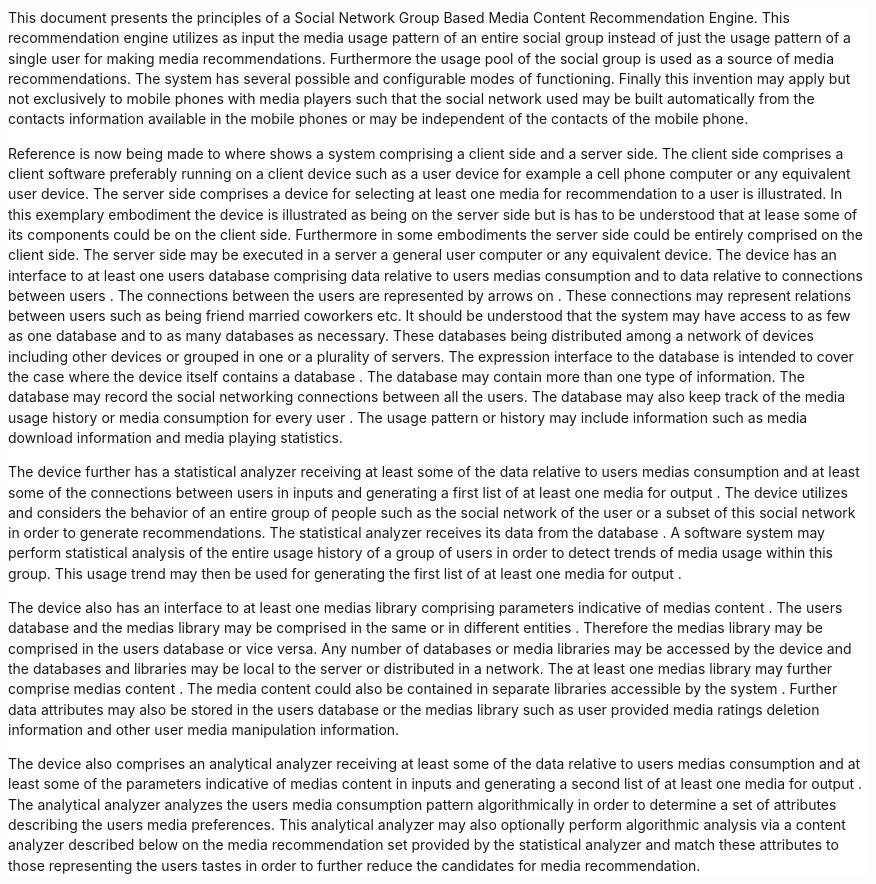 This document presents the principles of a Social Network Group Based Media Content Recommendation Engine. This recommendation engine utilizes as input the media usage pattern of an entire social group instead of just the usage pattern of a single user for making media recommendations. Furthermore the usage pool of the social group is used as a source of media recommendations. The system has several possible and configurable modes of functioning. Finally this invention may apply but not exclusively to mobile phones with media players such that the social network used may be built automatically from the contacts information available in the mobile phones or may be independent of the contacts of the mobile phone.

Reference is now being made to where shows a system comprising a client side and a server side. The client side comprises a client software preferably running on a client device such as a user device for example a cell phone computer or any equivalent user device. The server side comprises a device for selecting at least one media for recommendation to a user is illustrated. In this exemplary embodiment the device is illustrated as being on the server side but is has to be understood that at lease some of its components could be on the client side. Furthermore in some embodiments the server side could be entirely comprised on the client side. The server side may be executed in a server a general user computer or any equivalent device. The device has an interface to at least one users database comprising data relative to users medias consumption and to data relative to connections between users . The connections between the users are represented by arrows on . These connections may represent relations between users such as being friend married coworkers etc. It should be understood that the system may have access to as few as one database and to as many databases as necessary. These databases being distributed among a network of devices including other devices or grouped in one or a plurality of servers. The expression interface to the database is intended to cover the case where the device itself contains a database . The database may contain more than one type of information. The database may record the social networking connections between all the users. The database may also keep track of the media usage history or media consumption for every user . The usage pattern or history may include information such as media download information and media playing statistics.

The device further has a statistical analyzer receiving at least some of the data relative to users medias consumption and at least some of the connections between users in inputs and generating a first list of at least one media for output . The device utilizes and considers the behavior of an entire group of people such as the social network of the user or a subset of this social network in order to generate recommendations. The statistical analyzer receives its data from the database . A software system may perform statistical analysis of the entire usage history of a group of users in order to detect trends of media usage within this group. This usage trend may then be used for generating the first list of at least one media for output .

The device also has an interface to at least one medias library comprising parameters indicative of medias content . The users database and the medias library may be comprised in the same or in different entities . Therefore the medias library may be comprised in the users database or vice versa. Any number of databases or media libraries may be accessed by the device and the databases and libraries may be local to the server or distributed in a network. The at least one medias library may further comprise medias content . The media content could also be contained in separate libraries accessible by the system . Further data attributes may also be stored in the users database or the medias library such as user provided media ratings deletion information and other user media manipulation information.

The device also comprises an analytical analyzer receiving at least some of the data relative to users medias consumption and at least some of the parameters indicative of medias content in inputs and generating a second list of at least one media for output . The analytical analyzer analyzes the users media consumption pattern algorithmically in order to determine a set of attributes describing the users media preferences. This analytical analyzer may also optionally perform algorithmic analysis via a content analyzer described below on the media recommendation set provided by the statistical analyzer and match these attributes to those representing the users tastes in order to further reduce the candidates for media recommendation.
